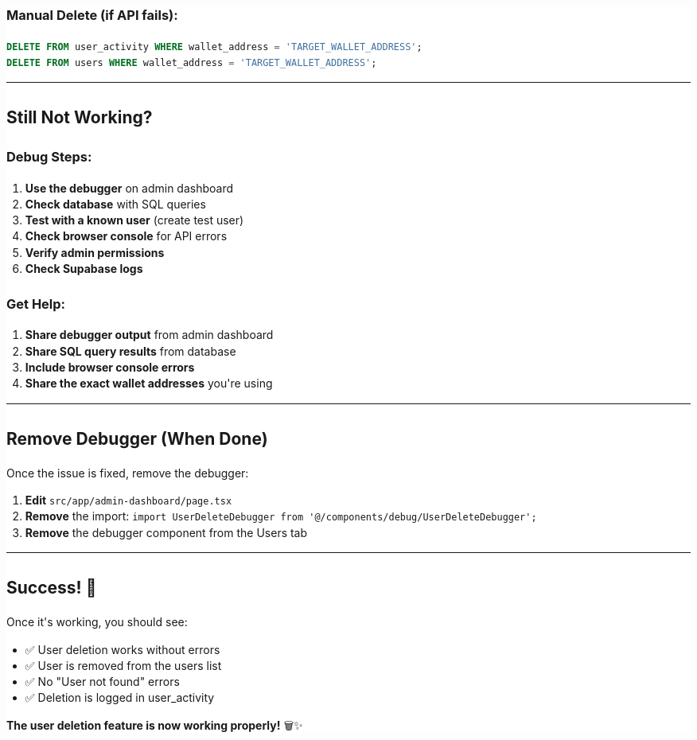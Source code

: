 ### Manual Delete (if API fails):
```sql
DELETE FROM user_activity WHERE wallet_address = 'TARGET_WALLET_ADDRESS';
DELETE FROM users WHERE wallet_address = 'TARGET_WALLET_ADDRESS';
```

---

## Still Not Working?

### Debug Steps:

1. **Use the debugger** on admin dashboard
2. **Check database** with SQL queries
3. **Test with a known user** (create test user)
4. **Check browser console** for API errors
5. **Verify admin permissions**
6. **Check Supabase logs**

### Get Help:

1. **Share debugger output** from admin dashboard
2. **Share SQL query results** from database
3. **Include browser console errors**
4. **Share the exact wallet addresses** you're using

---

## Remove Debugger (When Done)

Once the issue is fixed, remove the debugger:

1. **Edit** `src/app/admin-dashboard/page.tsx`
2. **Remove** the import: `import UserDeleteDebugger from '@/components/debug/UserDeleteDebugger';`
3. **Remove** the debugger component from the Users tab

---

## Success! 🎉

Once it's working, you should see:
- ✅ User deletion works without errors
- ✅ User is removed from the users list
- ✅ No "User not found" errors
- ✅ Deletion is logged in user_activity

**The user deletion feature is now working properly!** 🗑️✨

